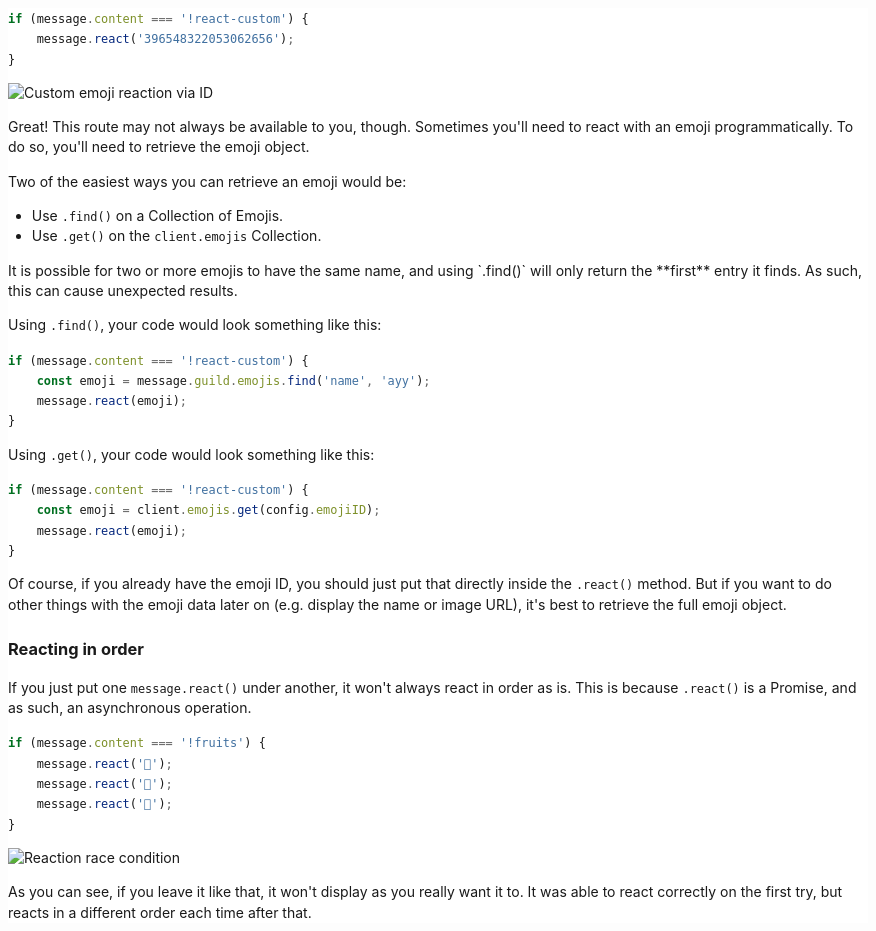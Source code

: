 ```js
if (message.content === '!react-custom') {
	message.react('396548322053062656');
}
```

![Custom emoji reaction via ID](/assets/img/qSCjlEB.png)

Great! This route may not always be available to you, though. Sometimes you'll need to react with an emoji programmatically. To do so, you'll need to retrieve the emoji object.

Two of the easiest ways you can retrieve an emoji would be:

* Use `.find()` on a Collection of Emojis.
* Use `.get()` on the `client.emojis` Collection.

<p class="tip">It is possible for two or more emojis to have the same name, and using `.find()` will only return the **first** entry it finds. As such, this can cause unexpected results.</p>

Using `.find()`, your code would look something like this:

```js
if (message.content === '!react-custom') {
	const emoji = message.guild.emojis.find('name', 'ayy');
	message.react(emoji);
}
```

Using `.get()`, your code would look something like this:

```js
if (message.content === '!react-custom') {
	const emoji = client.emojis.get(config.emojiID);
	message.react(emoji);
}
```

Of course, if you already have the emoji ID, you should just put that directly inside the `.react()` method. But if you want to do other things with the emoji data later on (e.g. display the name or image URL), it's best to retrieve the full emoji object.

### Reacting in order

If you just put one `message.react()` under another, it won't always react in order as is. This is because `.react()` is a Promise, and as such, an asynchronous operation.

```js
if (message.content === '!fruits') {
	message.react('🍎');
	message.react('🍊');
	message.react('🍇');
}
```

![Reaction race condition](/assets/img/DgDVtcv.png)

As you can see, if you leave it like that, it won't display as you really want it to. It was able to react correctly on the first try, but reacts in a different order each time after that.
